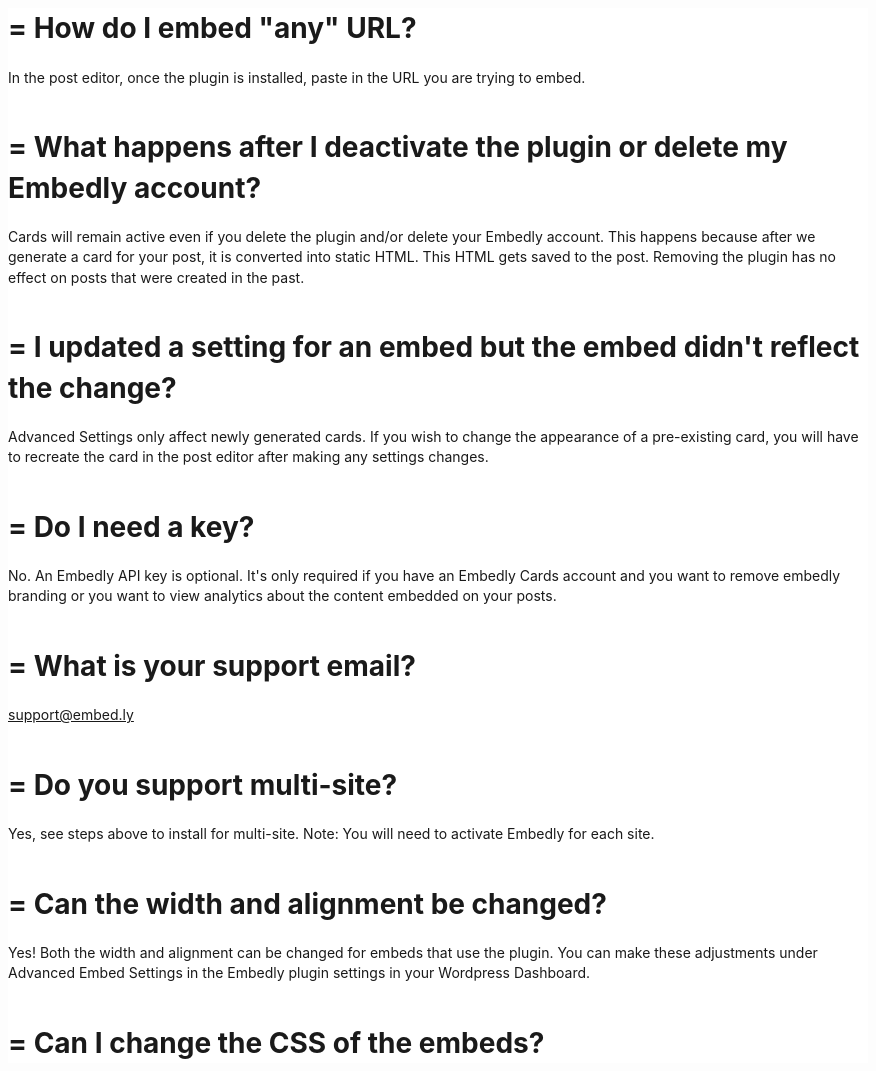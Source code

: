 =
How do I embed "any" URL?
=

In the post editor, once the plugin is installed, paste in the URL you are
trying to embed.

=
What happens after I deactivate the plugin or delete my Embedly account?
=

Cards will remain active even if you delete the plugin and/or delete your Embedly account.  This happens
because after we generate a card for your post, it is converted into static HTML.  This HTML gets saved
to the post.  Removing the plugin has no effect on posts that were created in the past.

=
I updated a setting for an embed but the embed didn't reflect the change?
=

Advanced Settings only affect newly generated cards.  If you wish to change the appearance of a pre-existing
card, you will have to recreate the card in the post editor after making any settings changes.

=
Do I need a key?
=

No. An Embedly API key is optional. It's only required if you have an Embedly Cards account and you want to remove embedly branding or you want to view analytics about the content embedded on your posts.

=
What is your support email?
=

support@embed.ly

=
Do you support multi-site?
=

Yes, see steps above to install for multi-site.
Note: You will need to activate Embedly for each site.

=
Can the width and alignment be changed?
=
Yes! Both the width and alignment can be changed for embeds that use the plugin.
You can make these adjustments under Advanced Embed Settings in the Embedly
plugin settings in your Wordpress Dashboard.

=
Can I change the CSS of the embeds?
=
